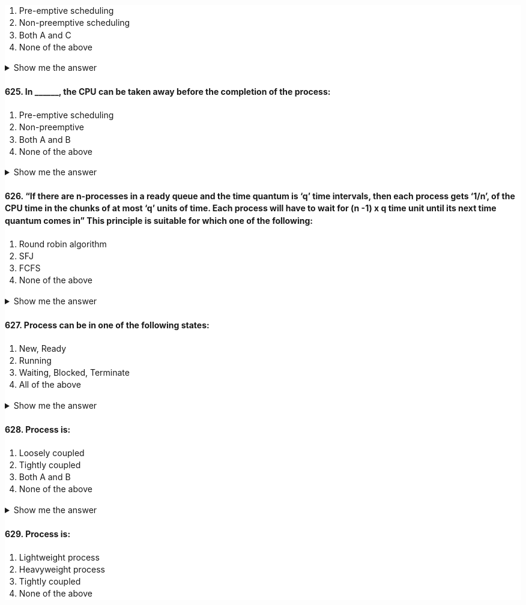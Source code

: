 1. Pre-emptive scheduling
2. Non-preemptive scheduling
3. Both A and C
4. None of the above

<details><summary>Show me the answer</summary></details>

#### 625. In \_\_\_\_\_\_, the CPU can be taken away before the completion of the process:

1. Pre-emptive scheduling
2. Non-preemptive
3. Both A and B
4. None of the above

<details><summary>Show me the answer</summary></details>

#### 626. “If there are n-processes in a ready queue and the time quantum is ‘q’ time intervals, then each process gets ‘1/n’, of the CPU time in the chunks of at most ‘q’ units of time. Each process will have to wait for (n -1) x q time unit until its next time quantum comes in” This principle is suitable for which one of the following:

1. Round robin algorithm
2. SFJ
3. FCFS
4. None of the above

<details><summary>Show me the answer</summary></details>

#### 627. Process can be in one of the following states:

1. New, Ready
2. Running
3. Waiting, Blocked, Terminate
4. All of the above

<details><summary>Show me the answer</summary></details>

#### 628. Process is:

1. Loosely coupled
2. Tightly coupled
3. Both A and B
4. None of the above

<details><summary>Show me the answer</summary></details>

#### 629. Process is:

1. Lightweight process
2. Heavyweight process
3. Tightly coupled
4. None of the above
